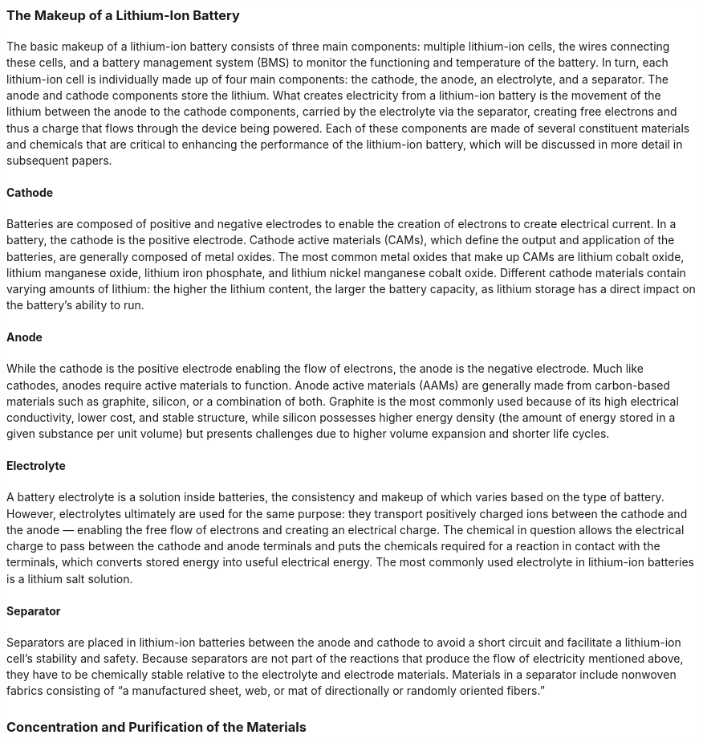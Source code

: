 
### The Makeup of a Lithium-Ion Battery

The basic makeup of a lithium-ion battery consists of three main components: multiple lithium-ion cells, the wires connecting these cells, and a battery management system (BMS) to monitor the functioning and temperature of the battery. In turn, each lithium-ion cell is individually made up of four main components: the cathode, the anode, an electrolyte, and a separator. The anode and cathode components store the lithium. What creates electricity from a lithium-ion battery is the movement of the lithium between the anode to the cathode components, carried by the electrolyte via the separator, creating free electrons and thus a charge that flows through the device being powered. Each of these components are made of several constituent materials and chemicals that are critical to enhancing the performance of the lithium-ion battery, which will be discussed in more detail in subsequent papers.

#### Cathode

Batteries are composed of positive and negative electrodes to enable the creation of electrons to create electrical current. In a battery, the cathode is the positive electrode. Cathode active materials (CAMs), which define the output and application of the batteries, are generally composed of metal oxides. The most common metal oxides that make up CAMs are lithium cobalt oxide, lithium manganese oxide, lithium iron phosphate, and lithium nickel manganese cobalt oxide. Different cathode materials contain varying amounts of lithium: the higher the lithium content, the larger the battery capacity, as lithium storage has a direct impact on the battery’s ability to run.

#### Anode

While the cathode is the positive electrode enabling the flow of electrons, the anode is the negative electrode. Much like cathodes, anodes require active materials to function. Anode active materials (AAMs) are generally made from carbon-based materials such as graphite, silicon, or a combination of both. Graphite is the most commonly used because of its high electrical conductivity, lower cost, and stable structure, while silicon possesses higher energy density (the amount of energy stored in a given substance per unit volume) but presents challenges due to higher volume expansion and shorter life cycles.

#### Electrolyte

A battery electrolyte is a solution inside batteries, the consistency and makeup of which varies based on the type of battery. However, electrolytes ultimately are used for the same purpose: they transport positively charged ions between the cathode and the anode — enabling the free flow of electrons and creating an electrical charge. The chemical in question allows the electrical charge to pass between the cathode and anode terminals and puts the chemicals required for a reaction in contact with the terminals, which converts stored energy into useful electrical energy. The most commonly used electrolyte in lithium-ion batteries is a lithium salt solution.

#### Separator

Separators are placed in lithium-ion batteries between the anode and cathode to avoid a short circuit and facilitate a lithium-ion cell’s stability and safety. Because separators are not part of the reactions that produce the flow of electricity mentioned above, they have to be chemically stable relative to the electrolyte and electrode materials. Materials in a separator include nonwoven fabrics consisting of “a manufactured sheet, web, or mat of directionally or randomly oriented fibers.”


### Concentration and Purification of the Materials
